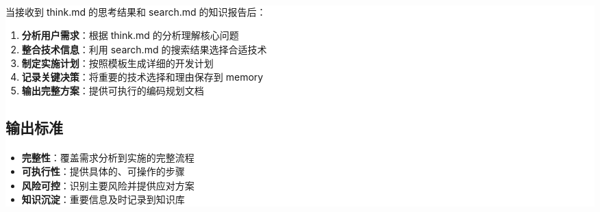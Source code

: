 当接收到 think.md 的思考结果和 search.md 的知识报告后：

1. **分析用户需求**：根据 think.md 的分析理解核心问题
2. **整合技术信息**：利用 search.md 的搜索结果选择合适技术
3. **制定实施计划**：按照模板生成详细的开发计划
4. **记录关键决策**：将重要的技术选择和理由保存到 memory
5. **输出完整方案**：提供可执行的编码规划文档

## 输出标准

- **完整性**：覆盖需求分析到实施的完整流程
- **可执行性**：提供具体的、可操作的步骤
- **风险可控**：识别主要风险并提供应对方案
- **知识沉淀**：重要信息及时记录到知识库